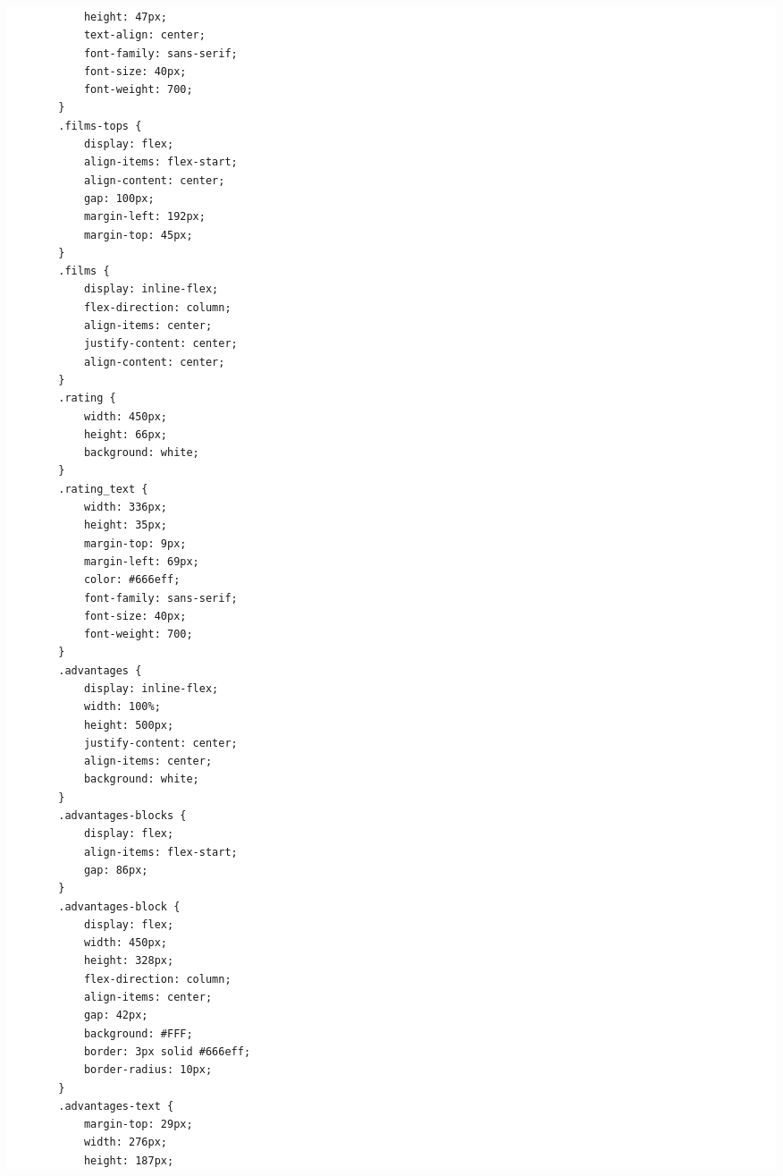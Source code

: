                 height: 47px;
                text-align: center;
                font-family: sans-serif;
                font-size: 40px;
                font-weight: 700;
            }
            .films-tops {
                display: flex;
                align-items: flex-start;
                align-content: center;
                gap: 100px;
                margin-left: 192px;
                margin-top: 45px;
            }
            .films {
                display: inline-flex;
                flex-direction: column;
                align-items: center;
                justify-content: center;
                align-content: center;
            }
            .rating {
                width: 450px;
                height: 66px;
                background: white;
            }
            .rating_text {
                width: 336px;
                height: 35px;
                margin-top: 9px;
                margin-left: 69px;
                color: #666eff;
                font-family: sans-serif;
                font-size: 40px;
                font-weight: 700;
            }
            .advantages {
                display: inline-flex;
                width: 100%;
                height: 500px;
                justify-content: center;
                align-items: center;
                background: white;
            }
            .advantages-blocks {
                display: flex;
                align-items: flex-start;
                gap: 86px;
            }
            .advantages-block {
                display: flex;
                width: 450px;
                height: 328px;
                flex-direction: column;
                align-items: center;
                gap: 42px;
                background: #FFF;
                border: 3px solid #666eff;
                border-radius: 10px;
            }
            .advantages-text {
                margin-top: 29px;
                width: 276px;
                height: 187px;